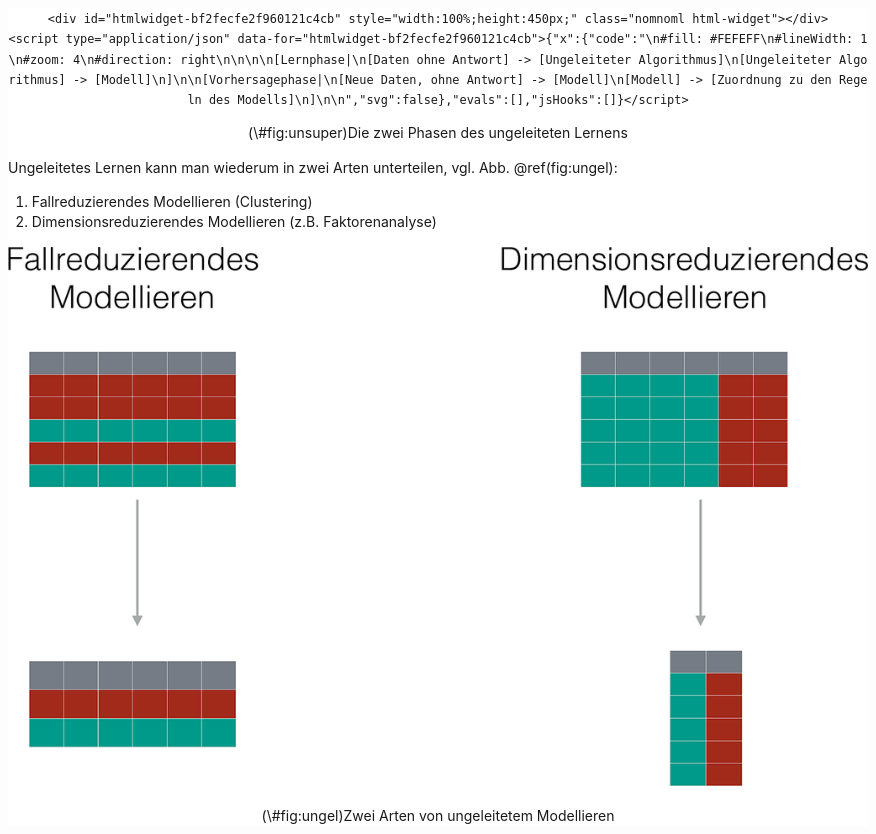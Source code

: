 
<div class="figure" style="text-align: center">

```{=html}
<div id="htmlwidget-bf2fecfe2f960121c4cb" style="width:100%;height:450px;" class="nomnoml html-widget"></div>
<script type="application/json" data-for="htmlwidget-bf2fecfe2f960121c4cb">{"x":{"code":"\n#fill: #FEFEFF\n#lineWidth: 1\n#zoom: 4\n#direction: right\n\n\n\n[Lernphase|\n[Daten ohne Antwort] -> [Ungeleiteter Algorithmus]\n[Ungeleiteter Algorithmus] -> [Modell]\n]\n\n[Vorhersagephase|\n[Neue Daten, ohne Antwort] -> [Modell]\n[Modell] -> [Zuordnung zu den Regeln des Modells]\n]\n\n","svg":false},"evals":[],"jsHooks":[]}</script>
```

<p class="caption">(\#fig:unsuper)Die zwei Phasen des ungeleiteten Lernens</p>
</div>


Ungeleitetes Lernen kann man wiederum in zwei Arten unterteilen, vgl. Abb. \@ref(fig:ungel):

1. Fallreduzierendes Modellieren (Clustering)
2. Dimensionsreduzierendes Modellieren (z.B. Faktorenanalyse)

<div class="figure" style="text-align: center">
<img src="img/ungeleitetes_Modellieren_crop.png" alt="Zwei Arten von ungeleitetem Modellieren" width="100%" />
<p class="caption">(\#fig:ungel)Zwei Arten von ungeleitetem Modellieren</p>
</div>

